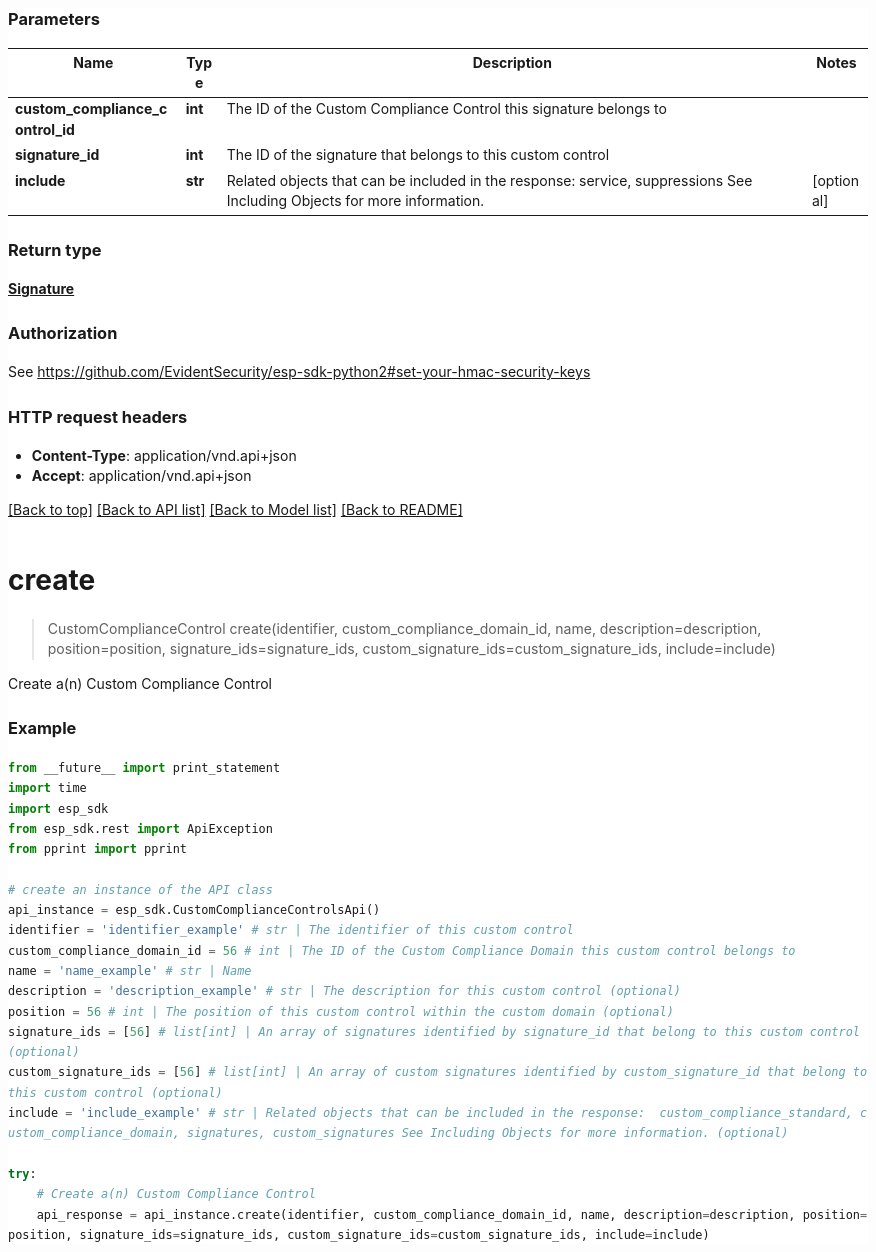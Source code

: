 ### Parameters

Name | Type | Description  | Notes
------------- | ------------- | ------------- | -------------
 **custom_compliance_control_id** | **int**| The ID of the Custom Compliance Control this signature belongs to | 
 **signature_id** | **int**| The ID of the signature that belongs to this custom control | 
 **include** | **str**| Related objects that can be included in the response:  service, suppressions See Including Objects for more information. | [optional] 

### Return type

[**Signature**](Signature.md)

### Authorization

See https://github.com/EvidentSecurity/esp-sdk-python2#set-your-hmac-security-keys

### HTTP request headers

 - **Content-Type**: application/vnd.api+json
 - **Accept**: application/vnd.api+json

[[Back to top]](#) [[Back to API list]](../README.md#documentation-for-api-endpoints) [[Back to Model list]](../README.md#documentation-for-models) [[Back to README]](../README.md)

# **create**
> CustomComplianceControl create(identifier, custom_compliance_domain_id, name, description=description, position=position, signature_ids=signature_ids, custom_signature_ids=custom_signature_ids, include=include)

Create a(n) Custom Compliance Control



### Example 
```python
from __future__ import print_statement
import time
import esp_sdk
from esp_sdk.rest import ApiException
from pprint import pprint

# create an instance of the API class
api_instance = esp_sdk.CustomComplianceControlsApi()
identifier = 'identifier_example' # str | The identifier of this custom control
custom_compliance_domain_id = 56 # int | The ID of the Custom Compliance Domain this custom control belongs to
name = 'name_example' # str | Name
description = 'description_example' # str | The description for this custom control (optional)
position = 56 # int | The position of this custom control within the custom domain (optional)
signature_ids = [56] # list[int] | An array of signatures identified by signature_id that belong to this custom control (optional)
custom_signature_ids = [56] # list[int] | An array of custom signatures identified by custom_signature_id that belong to this custom control (optional)
include = 'include_example' # str | Related objects that can be included in the response:  custom_compliance_standard, custom_compliance_domain, signatures, custom_signatures See Including Objects for more information. (optional)

try: 
    # Create a(n) Custom Compliance Control
    api_response = api_instance.create(identifier, custom_compliance_domain_id, name, description=description, position=position, signature_ids=signature_ids, custom_signature_ids=custom_signature_ids, include=include)
```